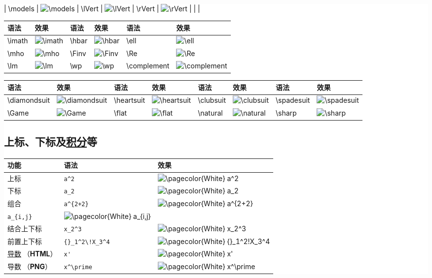 | \models       | ![\models](http://upload.wikimedia.org/wikipedia/zh/math/e/7/6/e766ce0de4bbe899d7ea2ebe40b3e0ee.png) | \lVert         | ![\lVert](http://upload.wikimedia.org/wikipedia/zh/math/d/8/6/d864e6c7ca350ed86ee64288afbd178a.png) | \rVert | ![\rVert](http://upload.wikimedia.org/wikipedia/zh/math/f/7/8/f7898b1a0e380641f53fc4d5c2218b68.png) |        |                                                              |

| 语法   | 效果                                                         | 语法  | 效果                                                         | 语法        | 效果                                                         |
| :----- | :----------------------------------------------------------- | :---- | :----------------------------------------------------------- | :---------- | :----------------------------------------------------------- |
| \imath | ![\imath](http://upload.wikimedia.org/wikipedia/zh/math/1/b/6/1b6f7d5292201038835cfccdf34c96e3.png) | \hbar | ![\hbar](http://upload.wikimedia.org/wikipedia/zh/math/9/d/f/9dfd055ef1683b053f1b5bf9ed6dbbb4.png) | \ell        | ![\ell](http://upload.wikimedia.org/wikipedia/zh/math/3/3/4/334ce9eb79df1178b0380461c9eaa09e.png) |
| \mho   | ![\mho](http://upload.wikimedia.org/wikipedia/zh/math/f/f/c/ffcb76daff70c2bd4e0f4624bed32a2f.png) | \Finv | ![\Finv](http://upload.wikimedia.org/wikipedia/zh/math/6/a/9/6a984c8c20e99df30c065327cfce2b55.png) | \Re         | ![\Re](http://upload.wikimedia.org/wikipedia/zh/math/6/e/0/6e0372ee3e41f8ed7bba429e0ccdc96e.png) |
| \Im    | ![\Im](http://upload.wikimedia.org/wikipedia/zh/math/e/f/8/ef81859e9fa4549ecefd51647be8224a.png) | \wp   | ![\wp](http://upload.wikimedia.org/wikipedia/zh/math/5/9/2/59234eec7b76260bbbfcf81979887b2c.png) | \complement | ![\complement](http://upload.wikimedia.org/wikipedia/zh/math/8/9/f/89fb291e5e64322950296e45369d3285.png) |

| 语法         | 效果                                                         | 语法       | 效果                                                         | 语法      | 效果                                                         | 语法       | 效果                                                         |
| :----------- | :----------------------------------------------------------- | :--------- | :----------------------------------------------------------- | :-------- | :----------------------------------------------------------- | :--------- | :----------------------------------------------------------- |
| \diamondsuit | ![\diamondsuit](http://upload.wikimedia.org/wikipedia/zh/math/f/b/2/fb24ec60ac1d9b437a64b2edcb5450f4.png) | \heartsuit | ![\heartsuit](http://upload.wikimedia.org/wikipedia/zh/math/7/b/d/7bd6a6158c45891182ef5783234c2c5a.png) | \clubsuit | ![\clubsuit](http://upload.wikimedia.org/wikipedia/zh/math/f/2/4/f243a5ff32cd1dd4a28521b225bb76b5.png) | \spadesuit | ![\spadesuit](http://upload.wikimedia.org/wikipedia/zh/math/8/a/2/8a2e30359d1821a30aff595e4ff18375.png) |
| \Game        | ![\Game](http://upload.wikimedia.org/wikipedia/zh/math/4/f/6/4f67c5c3f8e2624b0e62de0ee8d38650.png) | \flat      | ![\flat](http://upload.wikimedia.org/wikipedia/zh/math/8/3/8/8380b268482c1a8d9fd36dc88e8a127a.png) | \natural  | ![\natural](http://upload.wikimedia.org/wikipedia/zh/math/3/1/7/3178537e3f3a2bc507823259218904ad.png) | \sharp     | ![\sharp](http://upload.wikimedia.org/wikipedia/zh/math/7/8/1/7818bf5748ed97579507cd14a1d5bb65.png) |

## 上标、下标及[积分](http://zh.wikipedia.org/wiki/积分)等

| 功能                                                         | 语法                                                         | 效果                                                         |
| :----------------------------------------------------------- | :----------------------------------------------------------- | :----------------------------------------------------------- |
| 上标                                                         | `a^2`                                                        | ![\pagecolor{White} a^2](http://upload.wikimedia.org/wikipedia/zh/math/f/1/d/f1d0a7eeee296f457681b906e2cdacac.png) |
| 下标                                                         | `a_2`                                                        | ![\pagecolor{White} a_2](http://upload.wikimedia.org/wikipedia/zh/math/8/e/2/8e2d2291a5593af94e996a65b6f726f8.png) |
| 组合                                                         | `a^{2+2}`                                                    | ![\pagecolor{White} a^{2+2}](http://upload.wikimedia.org/wikipedia/zh/math/0/6/8/0683bba81494fa4172f1052cec9f2eed.png) |
| `a_{i,j}`                                                    | ![\pagecolor{White} a_{i,j}](http://upload.wikimedia.org/wikipedia/zh/math/b/d/9/bd93d6a6976568f768d4ef2a91bb2151.png) |                                                              |
| 结合上下标                                                   | `x_2^3`                                                      | ![\pagecolor{White} x_2^3](http://upload.wikimedia.org/wikipedia/zh/math/f/7/f/f7ffd853543b9b2461e72eb28f8dec3c.png) |
| 前置上下标                                                   | `{}_1^2\!X_3^4`                                              | ![\pagecolor{White} {}_1^2\!X_3^4](http://upload.wikimedia.org/wikipedia/zh/math/2/4/9/2491f82bb48b549a2aaf289dbb3a7bed.png) |
| [导数](http://zh.wikipedia.org/wiki/导数) （**HTML**）       | `x'`                                                         | ![\pagecolor{White} x'](http://upload.wikimedia.org/wikipedia/zh/math/2/1/e/21ef9651f881246acc18a8b92368aabf.png) |
| 导数 （**PNG**）                                             | `x^\prime`                                                   | ![\pagecolor{White} x^\prime](http://upload.wikimedia.org/wikipedia/zh/math/e/3/d/e3dbdd462fde1f1fb890aed48df66440.png) |